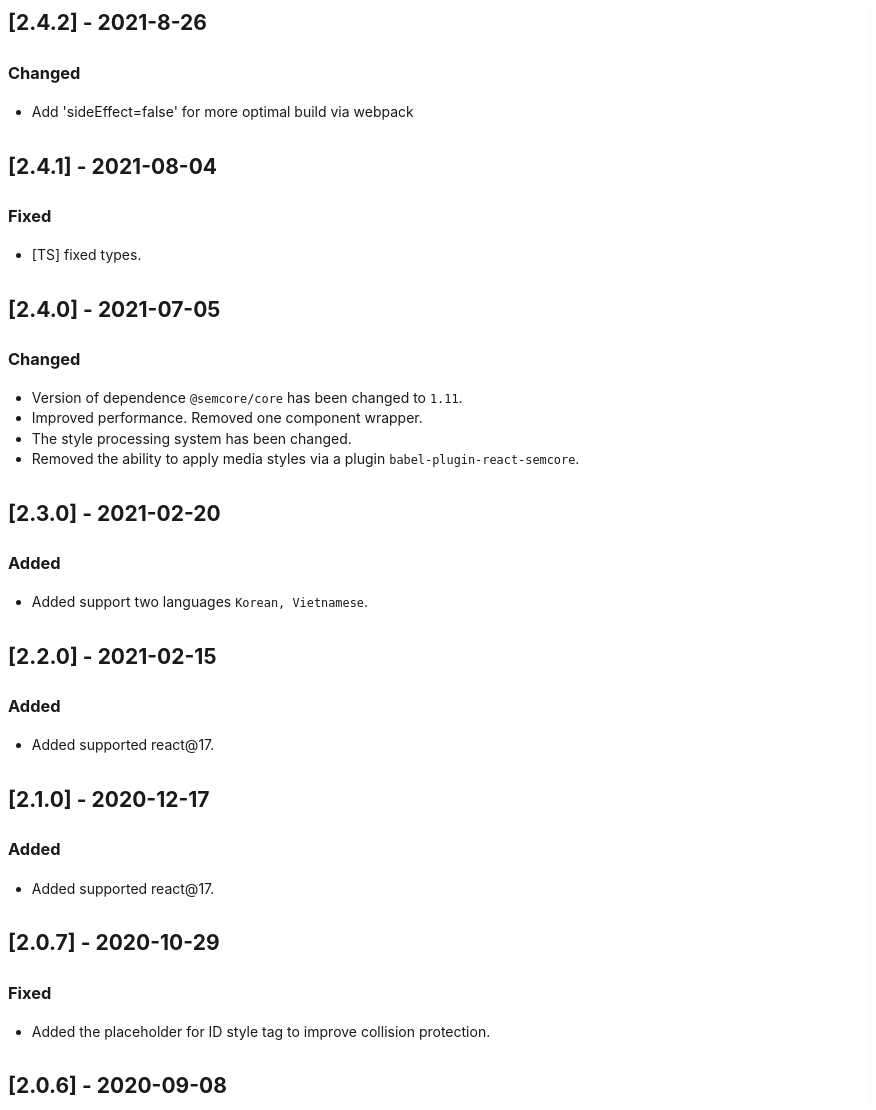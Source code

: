 ## [2.4.2] - 2021-8-26

### Changed

- Add 'sideEffect=false' for more optimal build via webpack

## [2.4.1] - 2021-08-04

### Fixed

- [TS] fixed types.

## [2.4.0] - 2021-07-05

### Changed

- Version of dependence `@semcore/core` has been changed to `1.11`.
- Improved performance. Removed one component wrapper.
- The style processing system has been changed.
- Removed the ability to apply media styles via a plugin `babel-plugin-react-semcore`.

## [2.3.0] - 2021-02-20

### Added

- Added support two languages `Korean, Vietnamese`.

## [2.2.0] - 2021-02-15

### Added

- Added supported react@17.

## [2.1.0] - 2020-12-17

### Added

- Added supported react@17.

## [2.0.7] - 2020-10-29

### Fixed

- Added the placeholder for ID style tag to improve collision protection.

## [2.0.6] - 2020-09-08
